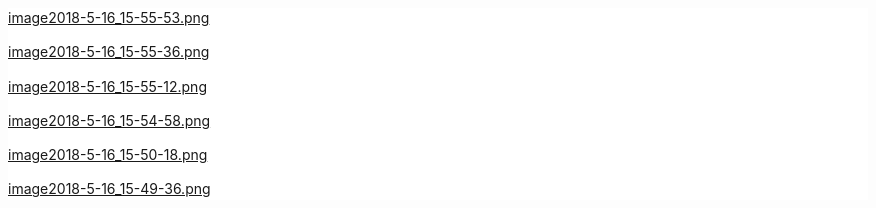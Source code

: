 [image2018-5-16_15-55-53.png](/.attachments/29919725.png)

[image2018-5-16_15-55-36.png](/.attachments/29919726.png)

[image2018-5-16_15-55-12.png](/.attachments/29919727.png)

[image2018-5-16_15-54-58.png](/.attachments/29919728.png)

[image2018-5-16_15-50-18.png](/.attachments/29919729.png)

[image2018-5-16_15-49-36.png](/.attachments/29919730.png)

